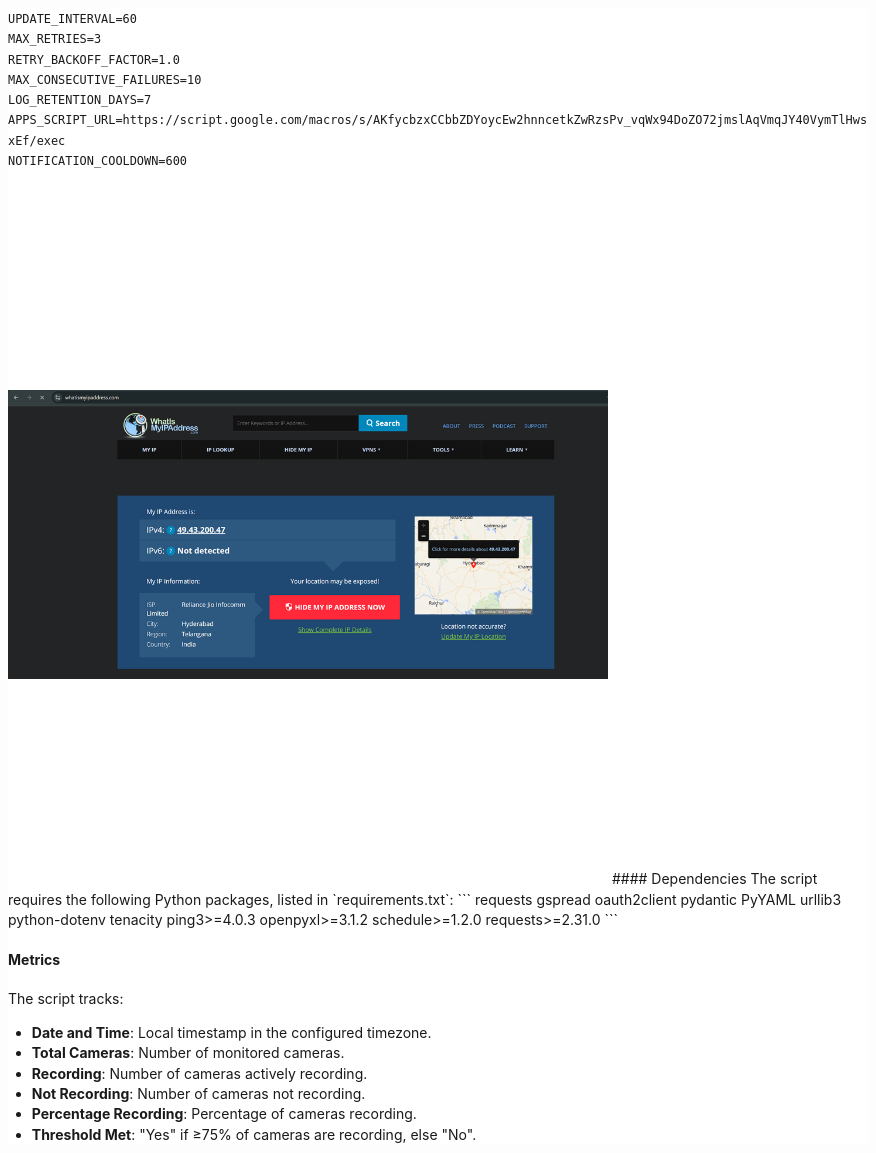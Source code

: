 ```
UPDATE_INTERVAL=60
MAX_RETRIES=3
RETRY_BACKOFF_FACTOR=1.0
MAX_CONSECUTIVE_FAILURES=10
LOG_RETENTION_DAYS=7
APPS_SCRIPT_URL=https://script.google.com/macros/s/AKfycbzxCCbbZDYoycEw2hnncetkZwRzsPv_vqWx94DoZO72jmslAqVmqJY40VymTlHwsxEf/exec
NOTIFICATION_COOLDOWN=600
```
<img src="docs/8.png" alt="shinobi" height="700" width="600">
#### Dependencies
The script requires the following Python packages, listed in `requirements.txt`:
```
requests
gspread
oauth2client
pydantic
PyYAML
urllib3
python-dotenv
tenacity
ping3>=4.0.3
openpyxl>=3.1.2
schedule>=1.2.0
requests>=2.31.0
```

#### Metrics
The script tracks:
- **Date and Time**: Local timestamp in the configured timezone.
- **Total Cameras**: Number of monitored cameras.
- **Recording**: Number of cameras actively recording.
- **Not Recording**: Number of cameras not recording.
- **Percentage Recording**: Percentage of cameras recording.
- **Threshold Met**: "Yes" if ≥75% of cameras are recording, else "No".
